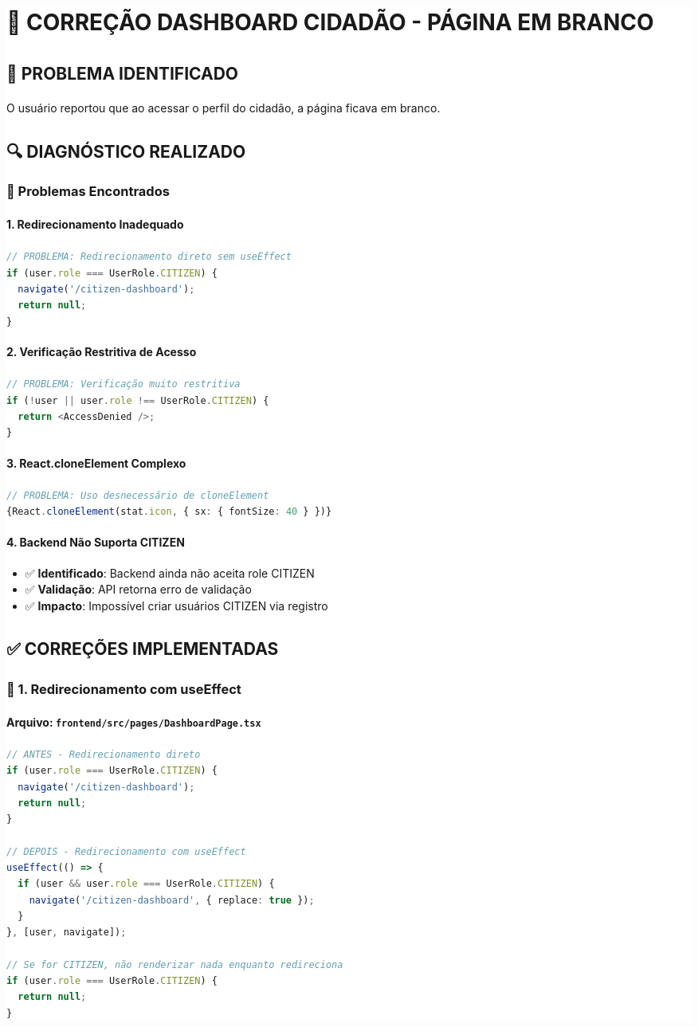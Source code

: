 # 🔧 **CORREÇÃO DASHBOARD CIDADÃO - PÁGINA EM BRANCO**

## 🚨 **PROBLEMA IDENTIFICADO**

O usuário reportou que ao acessar o perfil do cidadão, a página ficava em branco.

## 🔍 **DIAGNÓSTICO REALIZADO**

### **🔎 Problemas Encontrados**

#### **1. Redirecionamento Inadequado**
```typescript
// PROBLEMA: Redirecionamento direto sem useEffect
if (user.role === UserRole.CITIZEN) {
  navigate('/citizen-dashboard');
  return null;
}
```

#### **2. Verificação Restritiva de Acesso**
```typescript
// PROBLEMA: Verificação muito restritiva
if (!user || user.role !== UserRole.CITIZEN) {
  return <AccessDenied />;
}
```

#### **3. React.cloneElement Complexo**
```typescript
// PROBLEMA: Uso desnecessário de cloneElement
{React.cloneElement(stat.icon, { sx: { fontSize: 40 } })}
```

#### **4. Backend Não Suporta CITIZEN**
- ✅ **Identificado**: Backend ainda não aceita role CITIZEN
- ✅ **Validação**: API retorna erro de validação
- ✅ **Impacto**: Impossível criar usuários CITIZEN via registro

## ✅ **CORREÇÕES IMPLEMENTADAS**

### **🔧 1. Redirecionamento com useEffect**

#### **Arquivo**: `frontend/src/pages/DashboardPage.tsx`
```typescript
// ANTES - Redirecionamento direto
if (user.role === UserRole.CITIZEN) {
  navigate('/citizen-dashboard');
  return null;
}

// DEPOIS - Redirecionamento com useEffect
useEffect(() => {
  if (user && user.role === UserRole.CITIZEN) {
    navigate('/citizen-dashboard', { replace: true });
  }
}, [user, navigate]);

// Se for CITIZEN, não renderizar nada enquanto redireciona
if (user.role === UserRole.CITIZEN) {
  return null;
}
```